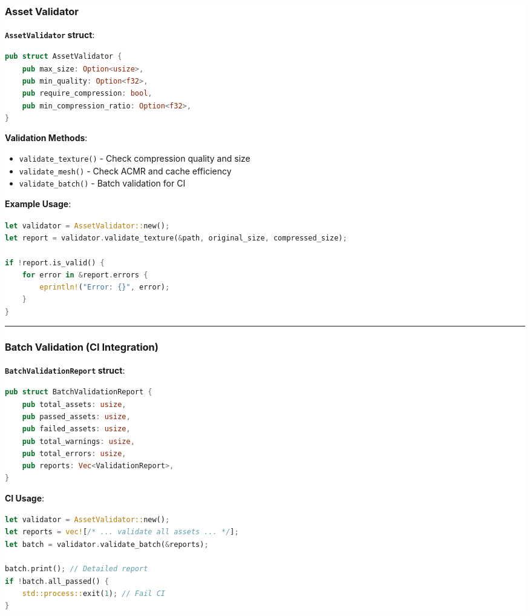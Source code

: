 ### Asset Validator

**`AssetValidator` struct**:
```rust
pub struct AssetValidator {
    pub max_size: Option<usize>,
    pub min_quality: Option<f32>,
    pub require_compression: bool,
    pub min_compression_ratio: Option<f32>,
}
```

**Validation Methods**:
- `validate_texture()` - Check compression quality and size
- `validate_mesh()` - Check ACMR and cache efficiency
- `validate_batch()` - Batch validation for CI

**Example Usage**:
```rust
let validator = AssetValidator::new();
let report = validator.validate_texture(&path, original_size, compressed_size);

if !report.is_valid() {
    for error in &report.errors {
        eprintln!("Error: {}", error);
    }
}
```

---

### Batch Validation (CI Integration)

**`BatchValidationReport` struct**:
```rust
pub struct BatchValidationReport {
    pub total_assets: usize,
    pub passed_assets: usize,
    pub failed_assets: usize,
    pub total_warnings: usize,
    pub total_errors: usize,
    pub reports: Vec<ValidationReport>,
}
```

**CI Usage**:
```rust
let validator = AssetValidator::new();
let reports = vec![/* ... validate all assets ... */];
let batch = validator.validate_batch(&reports);

batch.print(); // Detailed report
if !batch.all_passed() {
    std::process::exit(1); // Fail CI
}
```
